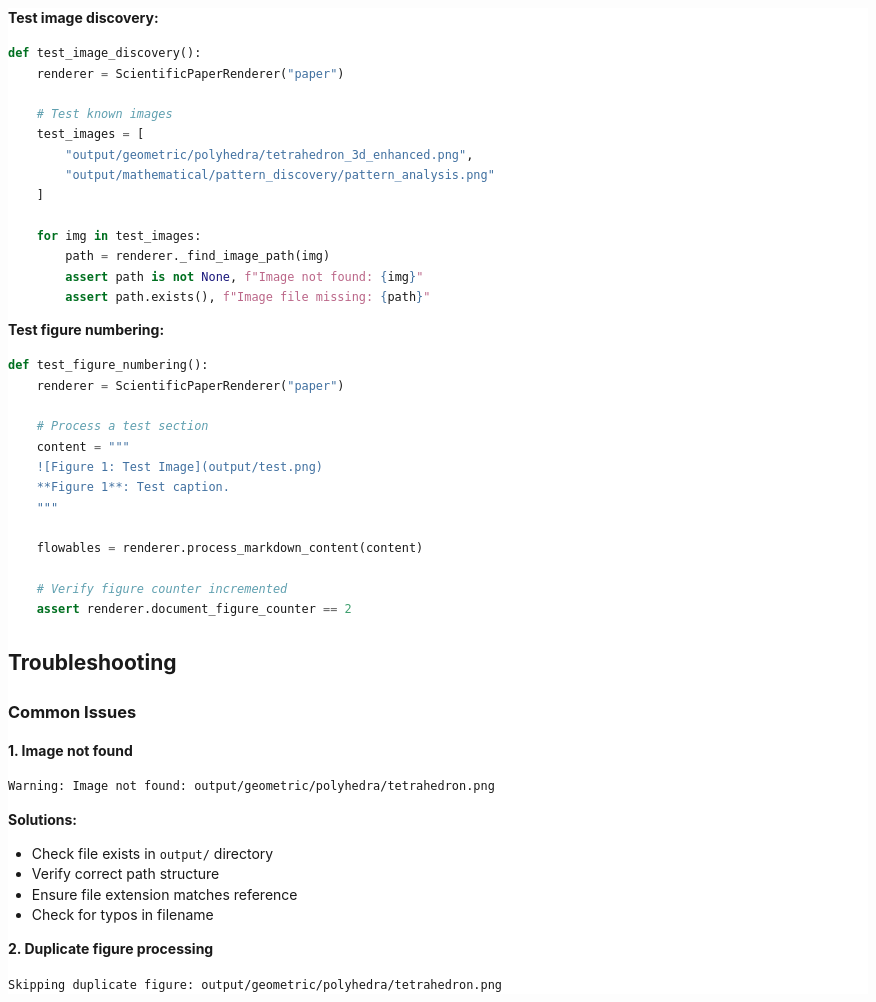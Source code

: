 **Test image discovery:**
```python
def test_image_discovery():
    renderer = ScientificPaperRenderer("paper")
    
    # Test known images
    test_images = [
        "output/geometric/polyhedra/tetrahedron_3d_enhanced.png",
        "output/mathematical/pattern_discovery/pattern_analysis.png"
    ]
    
    for img in test_images:
        path = renderer._find_image_path(img)
        assert path is not None, f"Image not found: {img}"
        assert path.exists(), f"Image file missing: {path}"
```

**Test figure numbering:**
```python
def test_figure_numbering():
    renderer = ScientificPaperRenderer("paper")
    
    # Process a test section
    content = """
    ![Figure 1: Test Image](output/test.png)
    **Figure 1**: Test caption.
    """
    
    flowables = renderer.process_markdown_content(content)
    
    # Verify figure counter incremented
    assert renderer.document_figure_counter == 2
```

## Troubleshooting

### Common Issues

**1. Image not found**
```
Warning: Image not found: output/geometric/polyhedra/tetrahedron.png
```

**Solutions:**
- Check file exists in `output/` directory
- Verify correct path structure
- Ensure file extension matches reference
- Check for typos in filename

**2. Duplicate figure processing**
```
Skipping duplicate figure: output/geometric/polyhedra/tetrahedron.png
```
